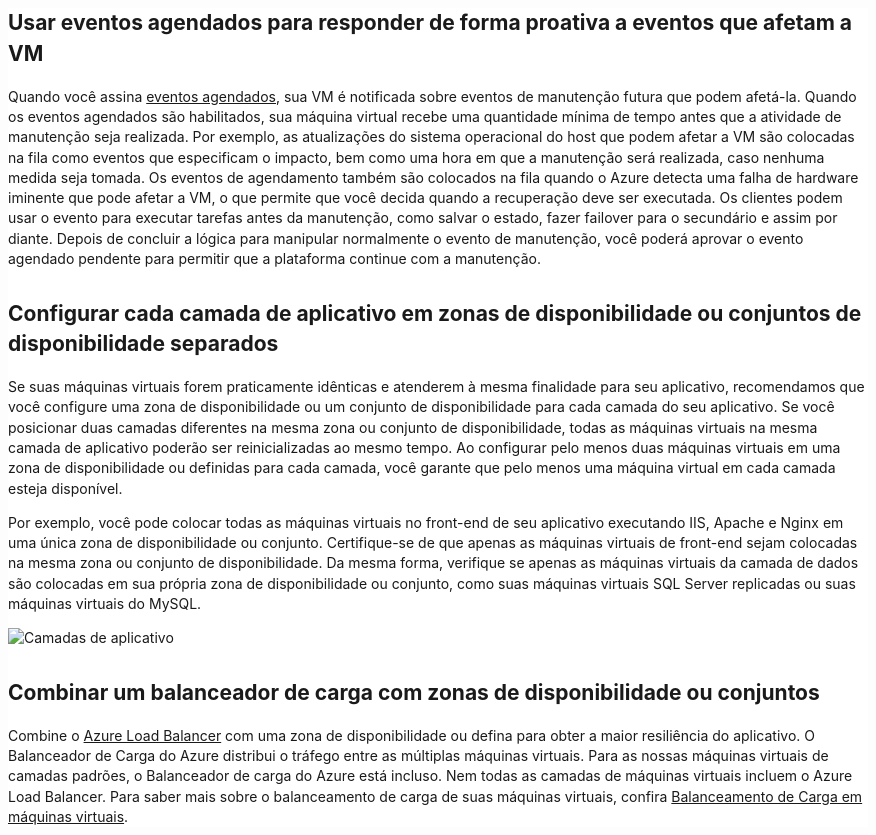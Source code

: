 ## <a name="use-scheduled-events-to-proactively-respond-to-vm-impacting-events"></a>Usar eventos agendados para responder de forma proativa a eventos que afetam a VM

Quando você assina [eventos agendados](https://docs.microsoft.com/azure/virtual-machines/virtual-machines-scheduled-events), sua VM é notificada sobre eventos de manutenção futura que podem afetá-la. Quando os eventos agendados são habilitados, sua máquina virtual recebe uma quantidade mínima de tempo antes que a atividade de manutenção seja realizada. Por exemplo, as atualizações do sistema operacional do host que podem afetar a VM são colocadas na fila como eventos que especificam o impacto, bem como uma hora em que a manutenção será realizada, caso nenhuma medida seja tomada. Os eventos de agendamento também são colocados na fila quando o Azure detecta uma falha de hardware iminente que pode afetar a VM, o que permite que você decida quando a recuperação deve ser executada. Os clientes podem usar o evento para executar tarefas antes da manutenção, como salvar o estado, fazer failover para o secundário e assim por diante. Depois de concluir a lógica para manipular normalmente o evento de manutenção, você poderá aprovar o evento agendado pendente para permitir que a plataforma continue com a manutenção.

## <a name="configure-each-application-tier-into-separate-availability-zones-or-availability-sets"></a>Configurar cada camada de aplicativo em zonas de disponibilidade ou conjuntos de disponibilidade separados
Se suas máquinas virtuais forem praticamente idênticas e atenderem à mesma finalidade para seu aplicativo, recomendamos que você configure uma zona de disponibilidade ou um conjunto de disponibilidade para cada camada do seu aplicativo.  Se você posicionar duas camadas diferentes na mesma zona ou conjunto de disponibilidade, todas as máquinas virtuais na mesma camada de aplicativo poderão ser reinicializadas ao mesmo tempo. Ao configurar pelo menos duas máquinas virtuais em uma zona de disponibilidade ou definidas para cada camada, você garante que pelo menos uma máquina virtual em cada camada esteja disponível.

Por exemplo, você pode colocar todas as máquinas virtuais no front-end de seu aplicativo executando IIS, Apache e Nginx em uma única zona de disponibilidade ou conjunto. Certifique-se de que apenas as máquinas virtuais de front-end sejam colocadas na mesma zona ou conjunto de disponibilidade. Da mesma forma, verifique se apenas as máquinas virtuais da camada de dados são colocadas em sua própria zona de disponibilidade ou conjunto, como suas máquinas virtuais SQL Server replicadas ou suas máquinas virtuais do MySQL.


   ![Camadas de aplicativo](./media/virtual-machines-common-manage-availability/application-tiers.png)

## <a name="combine-a-load-balancer-with-availability-zones-or-sets"></a>Combinar um balanceador de carga com zonas de disponibilidade ou conjuntos
Combine o [Azure Load Balancer](../articles/load-balancer/load-balancer-overview.md) com uma zona de disponibilidade ou defina para obter a maior resiliência do aplicativo. O Balanceador de Carga do Azure distribui o tráfego entre as múltiplas máquinas virtuais. Para as nossas máquinas virtuais de camadas padrões, o Balanceador de carga do Azure está incluso. Nem todas as camadas de máquinas virtuais incluem o Azure Load Balancer. Para saber mais sobre o balanceamento de carga de suas máquinas virtuais, confira [Balanceamento de Carga em máquinas virtuais](../articles/virtual-machines/virtual-machines-linux-load-balance.md).
